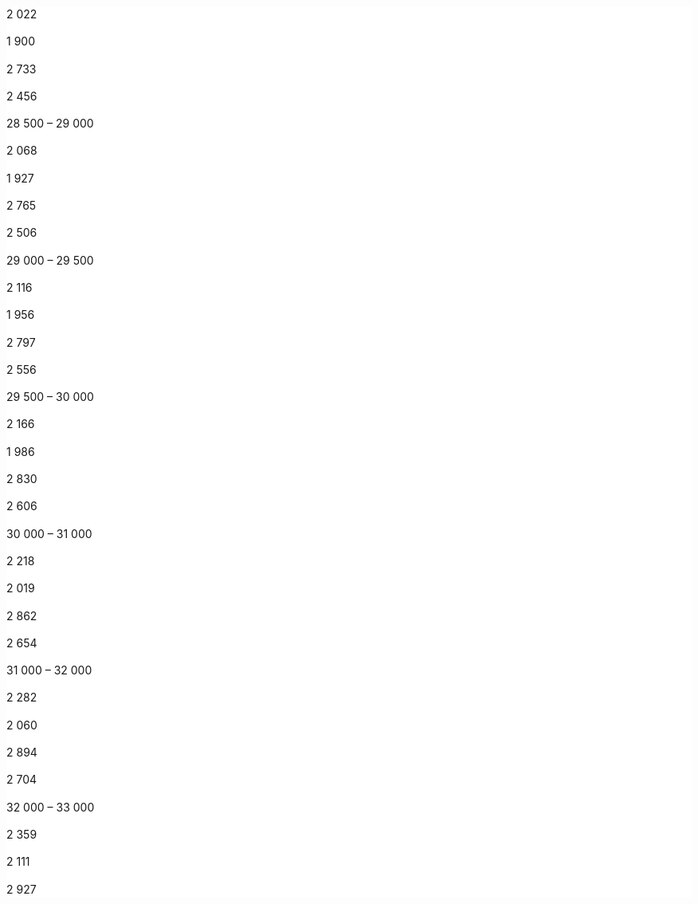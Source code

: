 2 022

1 900

2 733

2 456

28 500 – 29 000

2 068

1 927

2 765

2 506

29 000 – 29 500

2 116

1 956

2 797

2 556

29 500 – 30 000

2 166

1 986

2 830

2 606

30 000 – 31 000

2 218

2 019

2 862

2 654

31 000 – 32 000

2 282

2 060

2 894

2 704

32 000 – 33 000

2 359

2 111

2 927
